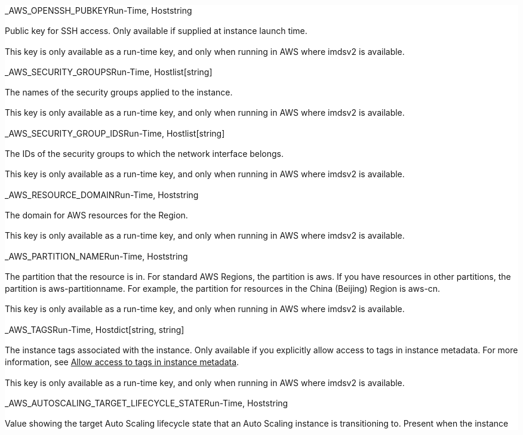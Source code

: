 </td></tr><tr><td>_AWS_OPENSSH_PUBKEY</td><td>Run-Time, Host</td><td>string</td><td><p>Public key for SSH access. Only available if supplied at instance
launch time.</p>
<p>This key is only available as a run-time key, and only when running in
AWS where imdsv2 is available.</p>
</td></tr><tr><td>_AWS_SECURITY_GROUPS</td><td>Run-Time, Host</td><td>list[string]</td><td><p>The names of the security groups applied to the instance.</p>
<p>This key is only available as a run-time key, and only when running in
AWS where imdsv2 is available.</p>
</td></tr><tr><td>_AWS_SECURITY_GROUP_IDS</td><td>Run-Time, Host</td><td>list[string]</td><td><p>The IDs of the security groups to which the network interface belongs.</p>
<p>This key is only available as a run-time key, and only when running in
AWS where imdsv2 is available.</p>
</td></tr><tr><td>_AWS_RESOURCE_DOMAIN</td><td>Run-Time, Host</td><td>string</td><td><p>The domain for AWS resources for the Region.</p>
<p>This key is only available as a run-time key, and only when running in
AWS where imdsv2 is available.</p>
</td></tr><tr><td>_AWS_PARTITION_NAME</td><td>Run-Time, Host</td><td>string</td><td><p>The partition that the resource is in. For standard AWS Regions, the
partition is aws. If you have resources in other partitions, the
partition is aws-partitionname. For example, the partition for
resources in the China (Beijing) Region is aws-cn.</p>
<p>This key is only available as a run-time key, and only when running in
AWS where imdsv2 is available.</p>
</td></tr><tr><td>_AWS_TAGS</td><td>Run-Time, Host</td><td>dict[string, string]</td><td><p>The instance tags associated with the instance. Only available if you
explicitly allow access to tags in instance metadata. For more
information, see <a href="https://docs.aws.amazon.com/AWSEC2/latest/UserGuide/Using_Tags.html#allow-access-to-tags-in-IMDS">Allow access to tags in instance
metadata</a>.</p>
<p>This key is only available as a run-time key, and only when running in
AWS where imdsv2 is available.</p>
</td></tr><tr><td>_AWS_AUTOSCALING_TARGET_LIFECYCLE_STATE</td><td>Run-Time, Host</td><td>string</td><td><p>Value showing the target Auto Scaling lifecycle state that an Auto
Scaling instance is transitioning to. Present when the instance
